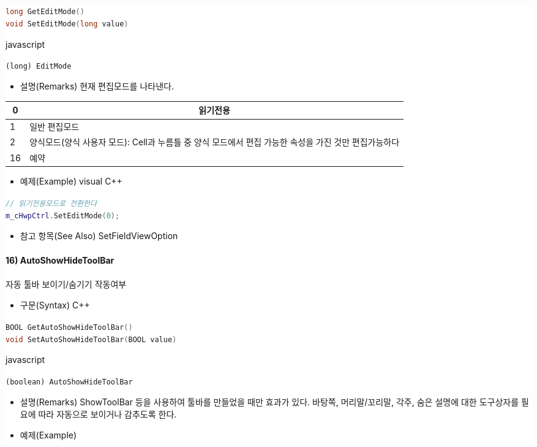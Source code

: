 ```cpp
long GetEditMode()
void SetEditMode(long value)
```

javascript

```javascript
(long) EditMode
```

 
* 설명(Remarks)
현재 편집모드를 나타낸다.


|0|읽기전용|
|---|---|
|1|일반 편집모드|
|2|양식모드(양식 사용자 모드): Cell과 누름틀 중 양식 모드에서 편집 가능한 속성을 가진 것만 편집가능하다|
|16|예약|


 
* 예제(Example)
visual C++

```cpp
// 읽기전용모드로 전환한다
m_cHwpCtrl.SetEditMode(0);
```

 
* 참고 항목(See Also)
SetFieldViewOption

#### 16) AutoShowHideToolBar
자동 툴바 보이기/숨기기 작동여부
 
* 구문(Syntax)
C++

```cpp
BOOL GetAutoShowHideToolBar()
void SetAutoShowHideToolBar(BOOL value)
```

javascript

```javascript
(boolean) AutoShowHideToolBar
```

 
* 설명(Remarks)
ShowToolBar 등을 사용하여 툴바를 만들었을 때만 효과가 있다.
바탕쪽, 머리말/꼬리말, 각주, 숨은 설명에 대한 도구상자를 필요에 따라 자동으로 보이거나 감추도록 한다.
 
* 예제(Example)
 